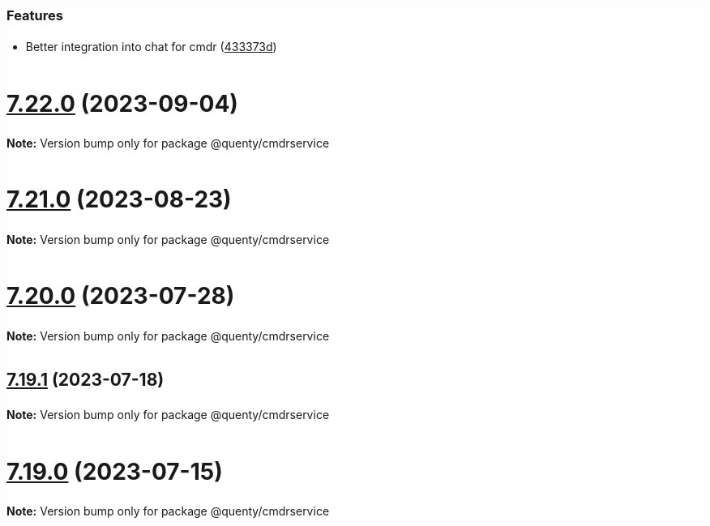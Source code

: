 
### Features

* Better integration into chat for cmdr ([433373d](https://github.com/Quenty/NevermoreEngine/commit/433373dbecb191b61f03b857f11ad9bc586eb8ee))





# [7.22.0](https://github.com/Quenty/NevermoreEngine/compare/@quenty/cmdrservice@7.21.0...@quenty/cmdrservice@7.22.0) (2023-09-04)

**Note:** Version bump only for package @quenty/cmdrservice





# [7.21.0](https://github.com/Quenty/NevermoreEngine/compare/@quenty/cmdrservice@7.20.0...@quenty/cmdrservice@7.21.0) (2023-08-23)

**Note:** Version bump only for package @quenty/cmdrservice





# [7.20.0](https://github.com/Quenty/NevermoreEngine/compare/@quenty/cmdrservice@7.19.1...@quenty/cmdrservice@7.20.0) (2023-07-28)

**Note:** Version bump only for package @quenty/cmdrservice





## [7.19.1](https://github.com/Quenty/NevermoreEngine/compare/@quenty/cmdrservice@7.19.0...@quenty/cmdrservice@7.19.1) (2023-07-18)

**Note:** Version bump only for package @quenty/cmdrservice





# [7.19.0](https://github.com/Quenty/NevermoreEngine/compare/@quenty/cmdrservice@7.18.1...@quenty/cmdrservice@7.19.0) (2023-07-15)

**Note:** Version bump only for package @quenty/cmdrservice



